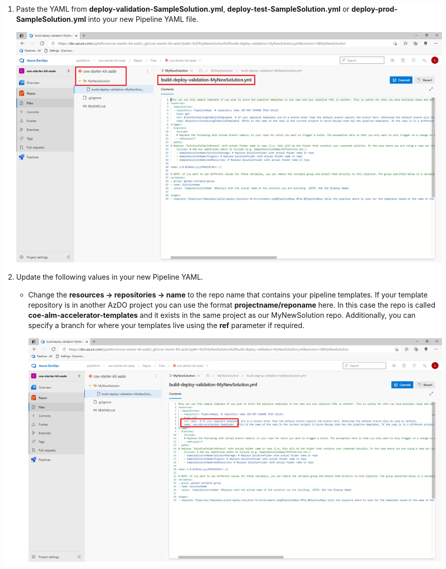 1. Paste the YAML from **deploy-validation-SampleSolution.yml**, **deploy-test-SampleSolution.yml** or **deploy-prod-SampleSolution.yml** into your new Pipeline YAML file.

   ![image-20210408155252306](.attachments/GETTINGSTARTED/image-20210408155252306.png)

1. Update the following values in your new Pipeline YAML.

   - Change the **resources -> repositories -> name**  to the repo name that contains your pipeline templates. If your template repository is in another AzDO project you can use the format **projectname/reponame** here. In this case the repo is called **coe-alm-accelerator-templates** and it exists in the same project as our MyNewSolution repo. Additionally, you can specify a branch for where your templates live using the **ref** parameter if required.

      ![image-20210408175435181](.attachments/GETTINGSTARTED/image-20210408175435181.png)
